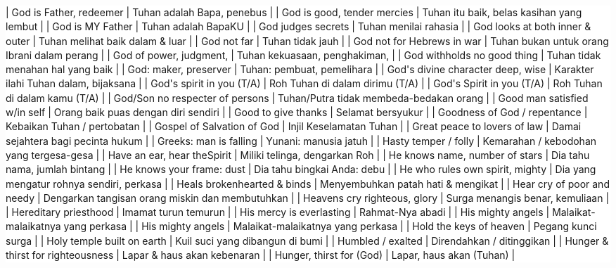 | God is Father, redeemer                                | Tuhan adalah Bapa, penebus                                       |
| God is good, tender mercies                            | Tuhan itu baik, belas kasihan yang lembut                        |
| God is MY Father                                       | Tuhan adalah BapaKU                                              |
| God judges secrets                                     | Tuhan menilai rahasia                                            |
| God looks at both inner & outer                        | Tuhan melihat baik dalam & luar                                  |
| God not far                                            | Tuhan tidak jauh                                                 |
| God not for Hebrews in war                             | Tuhan bukan untuk orang Ibrani dalam perang                      |
| God of power, judgment,                                | Tuhan kekuasaan, penghakiman,                                    |
| God withholds no good thing                            | Tuhan tidak menahan hal yang baik                                |
| God: maker, preserver                                  | Tuhan: pembuat, pemelihara                                       |
| God's divine character deep, wise                      | Karakter ilahi Tuhan dalam, bijaksana                            |
| God's spirit in you (T/A)                              | Roh Tuhan di dalam dirimu (T/A)                                  |
| God's Spirit in you (T/A)                              | Roh Tuhan di dalam kamu (T/A)                                    |
| God/Son no respecter of persons                        | Tuhan/Putra tidak membeda-bedakan orang                          |
| Good man satisfied w/in self                           | Orang baik puas dengan diri sendiri                              |
| Good to give thanks                                    | Selamat bersyukur                                                |
| Goodness of God / repentance                           | Kebaikan Tuhan / pertobatan                                      |
| Gospel of Salvation of God                             | Injil Keselamatan Tuhan                                          |
| Great peace to lovers of law                           | Damai sejahtera bagi pecinta hukum                               |
| Greeks: man is falling                                 | Yunani: manusia jatuh                                            |
| Hasty temper / folly                                   | Kemarahan / kebodohan yang tergesa-gesa                          |
| Have an ear, hear theSpirit                            | Miliki telinga, dengarkan Roh                                    |
| He knows name, number of stars                         | Dia tahu nama, jumlah bintang                                    |
| He knows your frame: dust                              | Dia tahu bingkai Anda: debu                                      |
| He who rules own spirit, mighty                        | Dia yang mengatur rohnya sendiri, perkasa                        |
| Heals brokenhearted & binds                            | Menyembuhkan patah hati & mengikat                               |
| Hear cry of poor and needy                             | Dengarkan tangisan orang miskin dan membutuhkan                  |
| Heavens cry righteous, glory                           | Surga menangis benar, kemuliaan                                  |
| Hereditary priesthood                                  | Imamat turun temurun                                             |
| His mercy is everlasting                               | Rahmat-Nya abadi                                                 |
| His mighty angels                                      | Malaikat-malaikatnya yang perkasa                                |
| His mighty angels                                      | Malaikat-malaikatnya yang perkasa                                |
| Hold the keys of heaven                                | Pegang kunci surga                                               |
| Holy temple built on earth                             | Kuil suci yang dibangun di bumi                                  |
| Humbled / exalted                                      | Direndahkan / ditinggikan                                        |
| Hunger & thirst for righteousness                      | Lapar & haus akan kebenaran                                      |
| Hunger, thirst for (God)                               | Lapar, haus akan (Tuhan)                                         |